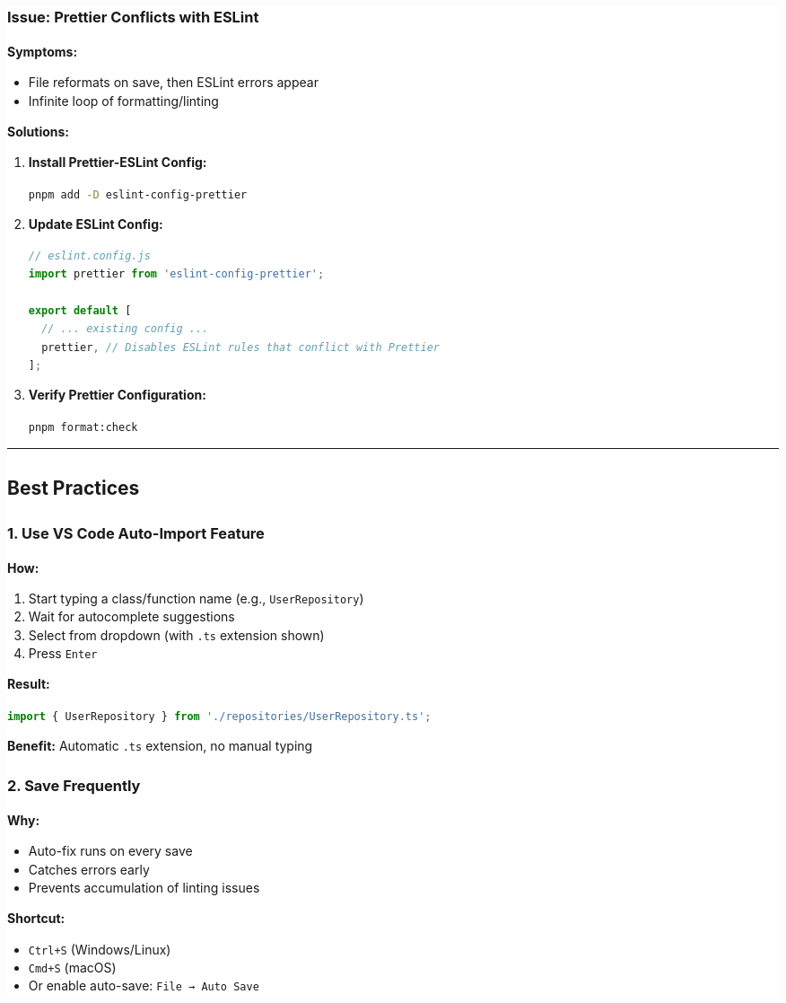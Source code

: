 ### Issue: Prettier Conflicts with ESLint

**Symptoms:**
- File reformats on save, then ESLint errors appear
- Infinite loop of formatting/linting

**Solutions:**

1. **Install Prettier-ESLint Config:**
   ```bash
   pnpm add -D eslint-config-prettier
   ```

2. **Update ESLint Config:**
   ```javascript
   // eslint.config.js
   import prettier from 'eslint-config-prettier';

   export default [
     // ... existing config ...
     prettier, // Disables ESLint rules that conflict with Prettier
   ];
   ```

3. **Verify Prettier Configuration:**
   ```bash
   pnpm format:check
   ```

---

## Best Practices

### 1. Use VS Code Auto-Import Feature

**How:**
1. Start typing a class/function name (e.g., `UserRepository`)
2. Wait for autocomplete suggestions
3. Select from dropdown (with `.ts` extension shown)
4. Press `Enter`

**Result:**
```typescript
import { UserRepository } from './repositories/UserRepository.ts';
```

**Benefit:** Automatic `.ts` extension, no manual typing

### 2. Save Frequently

**Why:**
- Auto-fix runs on every save
- Catches errors early
- Prevents accumulation of linting issues

**Shortcut:**
- `Ctrl+S` (Windows/Linux)
- `Cmd+S` (macOS)
- Or enable auto-save: `File → Auto Save`
